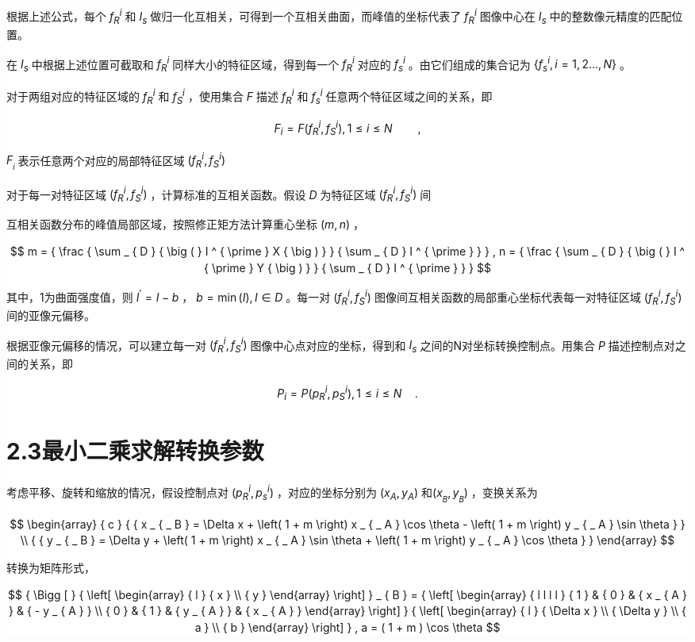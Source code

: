 根据上述公式，每个 $f _ { R } ^ { i }$ 和 $I _ { s }$ 做归一化互相关，可得到一个互相关曲面，而峰值的坐标代表了 $f _ { R } ^ { i }$ 图像中心在 $I _ { s }$ 中的整数像元精度的匹配位置。

在 $I _ { s }$ 中根据上述位置可截取和 $f _ { R } ^ { i }$ 同样大小的特征区域，得到每一个 $f _ { R } ^ { i }$ 对应的 $f _ { s } ^ { i }$ 。由它们组成的集合记为 $\{ f _ { s } ^ { i } , i = 1 , 2 . . . , N \}$ 。

对于两组对应的特征区域的 $f _ { R } ^ { i }$ 和 $f _ { S } ^ { i }$ ，使用集合 $F$ 描述 $f _ { R } ^ { i }$ 和 $f _ { s } ^ { i }$ 任意两个特征区域之间的关系，即

$$
F _ { i } { = } F \big ( f _ { R } ^ { i } , f _ { S } ^ { i } \big ) , 1 { \le } i { \le } N \qquad ,
$$

$F _ { _ i }$ 表示任意两个对应的局部特征区域 $\left( f _ { R } ^ { i } , f _ { S } ^ { i } \right)$

对于每一对特征区域 $\left( f _ { R } ^ { i } , f _ { S } ^ { i } \right)$ ，计算标准的互相关函数。假设 $D$ 为特征区域 $\left( f _ { R } ^ { i } , f _ { S } ^ { i } \right)$ 间

互相关函数分布的峰值局部区域，按照修正矩方法计算重心坐标 $\scriptstyle { \left( m , n \right) }$ ，

$$
m = { \frac { \sum _ { D } { \big ( } I ^ { \prime } X { \big ) } } { \sum _ { D } I ^ { \prime } } } , n = { \frac { \sum _ { D } { \big ( } I ^ { \prime } Y { \big ) } } { \sum _ { D } I ^ { \prime } } }
$$

其中，1为曲面强度值，则 $I ^ { \prime } { = } I - b$ ， $b { = } \operatorname* { m i n } ( I ) , I \in D$ 。每一对 $\left( f _ { R } ^ { i } , f _ { S } ^ { i } \right)$ 图像间互相关函数的局部重心坐标代表每一对特征区域 $\left( f _ { R } ^ { i } , f _ { S } ^ { i } \right)$ 间的亚像元偏移。

根据亚像元偏移的情况，可以建立每一对 $\left( f _ { R } ^ { i } , f _ { S } ^ { i } \right)$ 图像中心点对应的坐标，得到和 $I _ { s }$ 之间的N对坐标转换控制点。用集合 $P$ 描述控制点对之间的关系，即

$$
P _ { i } { = } P \Big ( { p _ { R } ^ { i } , p _ { S } ^ { i } } \Big ) , 1 { \le } i { \le } N \quad .
$$

# 2.3最小二乘求解转换参数

考虑平移、旋转和缩放的情况，假设控制点对 $\left( p _ { R } ^ { i } , p _ { s } ^ { i } \right)$ ，对应的坐标分别为 $\left( x _ { A } , y _ { A } \right)$ 和$\left( { x _ { _ { B } } , y _ { _ { B } } } \right)$ ，变换关系为

$$
\begin{array} { c } { { x _ { _ B } = \Delta x + \left( 1 + m \right) x _ { _ A } \cos \theta - \left( 1 + m \right) y _ { _ A } \sin \theta } } \\ { { y _ { _ B } = \Delta y + \left( 1 + m \right) x _ { _ A } \sin \theta + \left( 1 + m \right) y _ { _ A } \cos \theta } } \end{array}
$$

转换为矩阵形式，

$$
{ \Bigg [ } { \left[ \begin{array} { l } { x } \\ { y } \end{array} \right] } _ { B } = { \left[ \begin{array} { l l l l } { 1 } & { 0 } & { x _ { A } } & { - y _ { A } } \\ { 0 } & { 1 } & { y _ { A } } & { x _ { A } } \end{array} \right] } { \left[ \begin{array} { l } { \Delta x } \\ { \Delta y } \\ { a } \\ { b } \end{array} \right] } , a = ( 1 + m ) \cos \theta
$$
